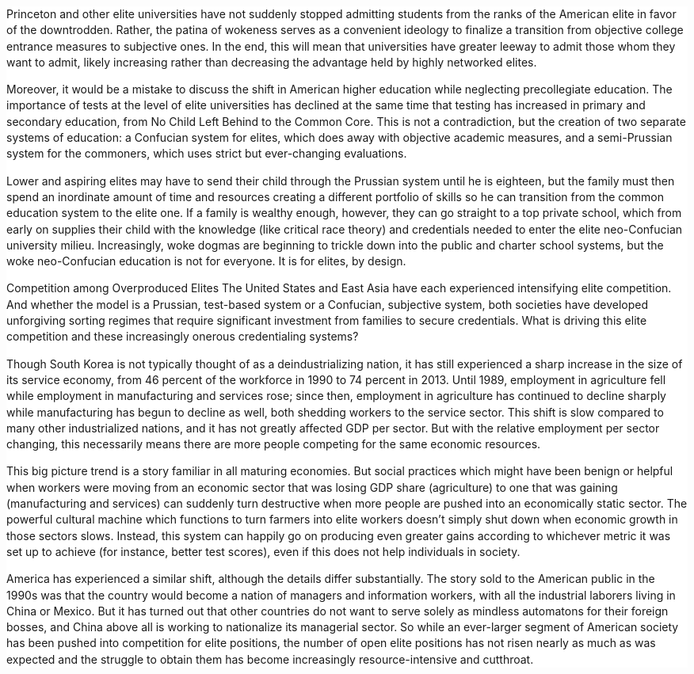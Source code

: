 Princeton and other elite universities have not suddenly stopped admitting students from the ranks of the American elite in favor of the downtrodden. Rather, the patina of wokeness serves as a convenient ideology to finalize a transition from objective college entrance measures to subjective ones. In the end, this will mean that universities have greater leeway to admit those whom they want to admit, likely increasing rather than decreasing the advantage held by highly networked elites.

Moreover, it would be a mistake to discuss the shift in American higher education while neglecting precollegiate education. The importance of tests at the level of elite universities has declined at the same time that testing has increased in primary and secondary education, from No Child Left Behind to the Common Core. This is not a contradiction, but the creation of two separate systems of education: a Confucian system for elites, which does away with objective academic measures, and a semi-Prussian system for the commoners, which uses strict but ever-changing evaluations.

Lower and aspiring elites may have to send their child through the Prussian system until he is eighteen, but the family must then spend an inordinate amount of time and resources creating a different portfolio of skills so he can transition from the common education system to the elite one. If a family is wealthy enough, however, they can go straight to a top private school, which from early on supplies their child with the knowledge (like critical race theory) and credentials needed to enter the elite neo-Confucian university milieu. Increasingly, woke dogmas are beginning to trickle down into the public and charter school systems, but the woke neo-Confucian education is not for everyone. It is for elites, by design.

Competition among Overproduced Elites
The United States and East Asia have each experienced intensifying elite competition. And whether the model is a Prussian, test-based system or a Confucian, subjective system, both societies have developed unforgiving sorting regimes that require significant investment from families to secure credentials. What is driving this elite competition and these increasingly onerous credentialing systems?

Though South Korea is not typically thought of as a deindustrializing nation, it has still experienced a sharp increase in the size of its service economy, from 46 percent of the workforce in 1990 to 74 percent in 2013. Until 1989, employment in agriculture fell while employment in manufacturing and services rose; since then, employment in agriculture has continued to decline sharply while manufacturing has begun to decline as well, both shedding workers to the service sector. This shift is slow compared to many other industrialized nations, and it has not greatly affected GDP per sector. But with the relative employment per sector changing, this necessarily means there are more people competing for the same economic resources.

This big picture trend is a story familiar in all maturing economies. But social practices which might have been benign or helpful when workers were moving from an economic sector that was losing GDP share (agriculture) to one that was gaining (manufacturing and services) can suddenly turn destructive when more people are pushed into an economically static sector. The powerful cultural machine which functions to turn farmers into elite workers doesn’t simply shut down when economic growth in those sectors slows. Instead, this system can happily go on producing even greater gains according to whichever metric it was set up to achieve (for instance, better test scores), even if this does not help individuals in society.

America has experienced a similar shift, although the details differ substantially. The story sold to the American public in the 1990s was that the country would become a nation of managers and information workers, with all the industrial laborers living in China or Mexico. But it has turned out that other countries do not want to serve solely as mindless automatons for their foreign bosses, and China above all is working to nationalize its managerial sector. So while an ever-larger segment of American society has been pushed into competition for elite positions, the number of open elite positions has not risen nearly as much as was expected and the struggle to obtain them has become increasingly resource-intensive and cutthroat.
